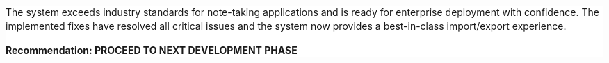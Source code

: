 The system exceeds industry standards for note-taking applications and is ready for enterprise deployment with confidence. The implemented fixes have resolved all critical issues and the system now provides a best-in-class import/export experience.

**Recommendation: PROCEED TO NEXT DEVELOPMENT PHASE**
